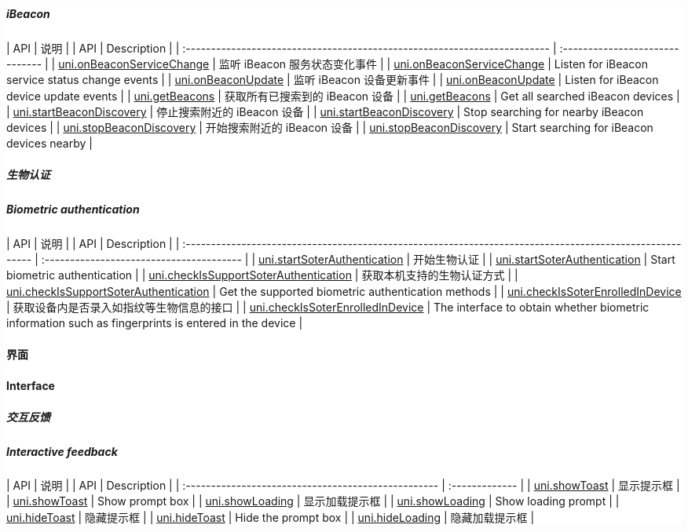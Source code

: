 ##### iBeacon

| API                                                                       | 说明                            |
| API | Description |
| :------------------------------------------------------------------------ | :------------------------------ |
| [uni.onBeaconServiceChange](/api/system/ibeacon?id=onbeaconservicechange) | 监听 iBeacon 服务状态变化事件   |
| [uni.onBeaconServiceChange](/api/system/ibeacon?id=onbeaconservicechange) | Listen for iBeacon service status change events |
| [uni.onBeaconUpdate](/api/system/ibeacon?id=onbeaconupdate)               | 监听 iBeacon 设备更新事件       |
| [uni.onBeaconUpdate](/api/system/ibeacon?id=onbeaconupdate) | Listen for iBeacon device update events |
| [uni.getBeacons](/api/system/ibeacon?id=getbeacons)                       | 获取所有已搜索到的 iBeacon 设备 |
| [uni.getBeacons](/api/system/ibeacon?id=getbeacons) | Get all searched iBeacon devices |
| [uni.startBeaconDiscovery](/api/system/ibeacon?id=startbeacondiscovery)   | 停止搜索附近的 iBeacon 设备     |
| [uni.startBeaconDiscovery](/api/system/ibeacon?id=startbeacondiscovery) | Stop searching for nearby iBeacon devices |
| [uni.stopBeaconDiscovery](/api/system/ibeacon?id=stopbeacondiscovery)     | 开始搜索附近的 iBeacon 设备     |
| [uni.stopBeaconDiscovery](/api/system/ibeacon?id=stopbeacondiscovery) | Start searching for iBeacon devices nearby |

##### 生物认证
##### Biometric authentication

| API                                                                                                      | 说明                                     |
| API | Description |
| :------------------------------------------------------------------------------------------------------- | :--------------------------------------- |
| [uni.startSoterAuthentication](/api/system/authentication?id=startsoterauthentication)                   | 开始生物认证                             |
| [uni.startSoterAuthentication](/api/system/authentication?id=startsoterauthentication) | Start biometric authentication |
| [uni.checkIsSupportSoterAuthentication](/api/system/authentication?id=checkissupportsoterauthentication) | 获取本机支持的生物认证方式               |
| [uni.checkIsSupportSoterAuthentication](/api/system/authentication?id=checkissupportsoterauthentication) | Get the supported biometric authentication methods |
| [uni.checkIsSoterEnrolledInDevice](/api/system/authentication?id=checkissoterenrolledindevice)           | 获取设备内是否录入如指纹等生物信息的接口 |
| [uni.checkIsSoterEnrolledInDevice](/api/system/authentication?id=checkissoterenrolledindevice) | The interface to obtain whether biometric information such as fingerprints is entered in the device |

#### 界面
#### Interface

##### 交互反馈
##### Interactive feedback

| API                                                 | 说明           |
| API | Description |
| :-------------------------------------------------- | :------------- |
| [uni.showToast](ui/prompt?id=showtoast)             | 显示提示框     |
| [uni.showToast](ui/prompt?id=showtoast) | Show prompt box |
| [uni.showLoading](ui/prompt?id=showloading)         | 显示加载提示框 |
| [uni.showLoading](ui/prompt?id=showloading) | Show loading prompt |
| [uni.hideToast](ui/prompt?id=hidetoast)             | 隐藏提示框     |
| [uni.hideToast](ui/prompt?id=hidetoast) | Hide the prompt box |
| [uni.hideLoading](ui/prompt?id=hideloading)         | 隐藏加载提示框 |